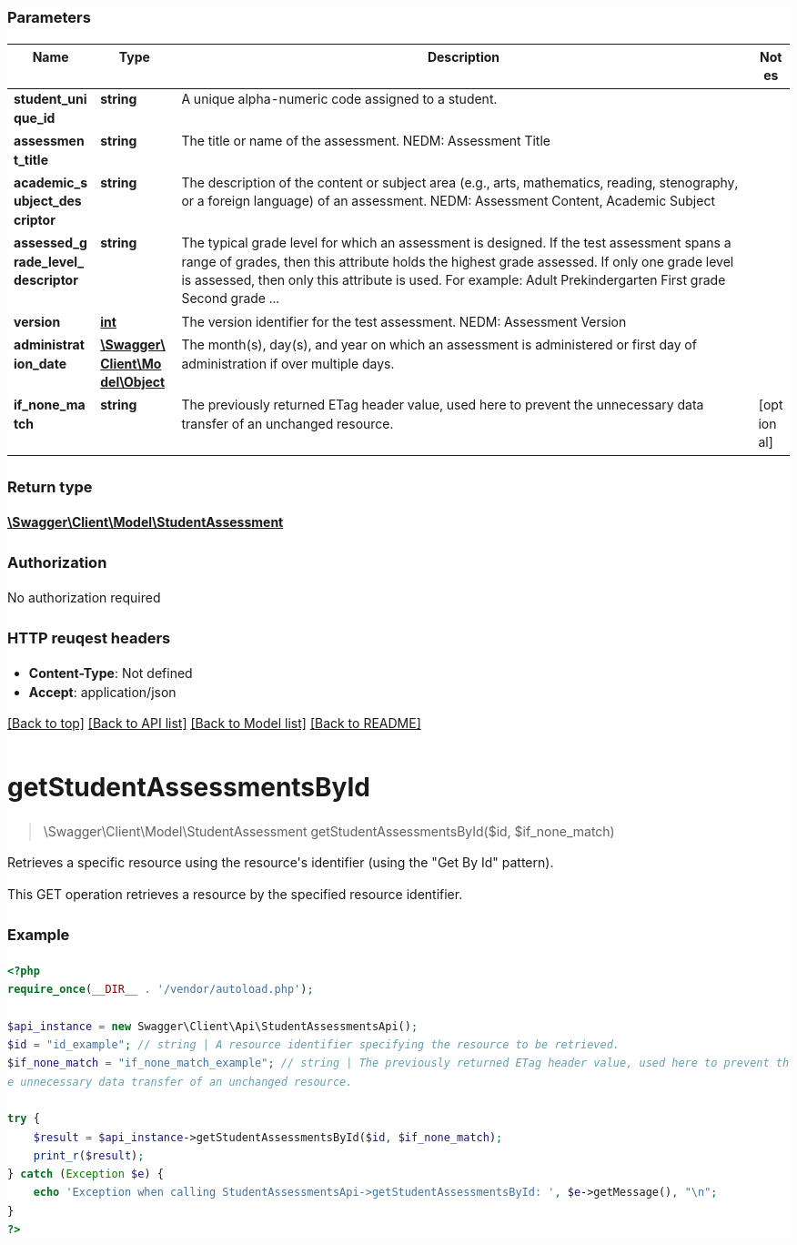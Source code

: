 ### Parameters

Name | Type | Description  | Notes
------------- | ------------- | ------------- | -------------
 **student_unique_id** | **string**| A unique alpha-numeric code assigned to a student. | 
 **assessment_title** | **string**| The title or name of the assessment.  NEDM: Assessment Title | 
 **academic_subject_descriptor** | **string**| The description of the content or subject area (e.g., arts, mathematics, reading, stenography, or a foreign language) of an assessment.  NEDM: Assessment Content, Academic Subject | 
 **assessed_grade_level_descriptor** | **string**| The typical grade level for which an assessment is designed. If the test assessment spans a range of grades, then this attribute holds the highest grade assessed.  If only one grade level is assessed, then only this attribute is used. For example:  Adult  Prekindergarten  First grade  Second grade  ... | 
 **version** | [**int**](.md)| The version identifier for the test assessment.  NEDM: Assessment Version | 
 **administration_date** | [**\Swagger\Client\Model\Object**](.md)| The month(s), day(s), and year on which an assessment is administered or first day of administration if over multiple days. | 
 **if_none_match** | **string**| The previously returned ETag header value, used here to prevent the unnecessary data transfer of an unchanged resource. | [optional] 

### Return type

[**\Swagger\Client\Model\StudentAssessment**](StudentAssessment.md)

### Authorization

No authorization required

### HTTP reuqest headers

 - **Content-Type**: Not defined
 - **Accept**: application/json

[[Back to top]](#) [[Back to API list]](../README.md#documentation-for-api-endpoints) [[Back to Model list]](../README.md#documentation-for-models) [[Back to README]](../README.md)

# **getStudentAssessmentsById**
> \Swagger\Client\Model\StudentAssessment getStudentAssessmentsById($id, $if_none_match)

Retrieves a specific resource using the resource's identifier (using the \"Get By Id\" pattern).

This GET operation retrieves a resource by the specified resource identifier.

### Example 
```php
<?php
require_once(__DIR__ . '/vendor/autoload.php');

$api_instance = new Swagger\Client\Api\StudentAssessmentsApi();
$id = "id_example"; // string | A resource identifier specifying the resource to be retrieved.
$if_none_match = "if_none_match_example"; // string | The previously returned ETag header value, used here to prevent the unnecessary data transfer of an unchanged resource.

try { 
    $result = $api_instance->getStudentAssessmentsById($id, $if_none_match);
    print_r($result);
} catch (Exception $e) {
    echo 'Exception when calling StudentAssessmentsApi->getStudentAssessmentsById: ', $e->getMessage(), "\n";
}
?>
```
